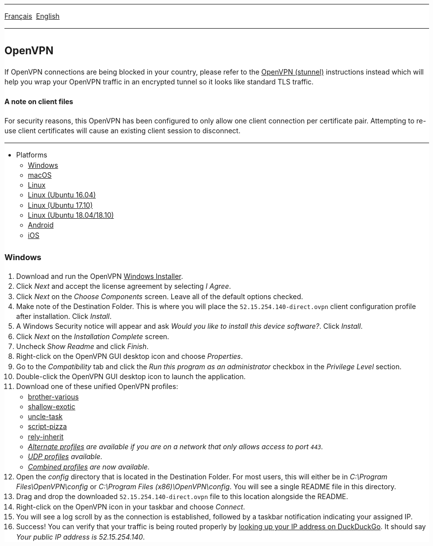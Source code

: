 - - -
  [Français](index-fr.html)&nbsp;
  [English](index.html)&nbsp;
- - -
OpenVPN
-------
If OpenVPN connections are being blocked in your country, please refer to the [OpenVPN (stunnel)](/openvpn/stunnel.html) instructions instead which will help you wrap your OpenVPN traffic in an encrypted tunnel so it looks like standard TLS traffic.
#### A note on client files ####
For security reasons, this OpenVPN has been configured to only allow one client connection per certificate pair. Attempting to re-use client certificates will cause an existing client session to disconnect.

---
* Platforms
  * [Windows](#windows)
  * [macOS](#macos)
  * [Linux](#linux)
  * [Linux (Ubuntu 16.04)](#linux-ubuntu-16.04)
  * [Linux (Ubuntu 17.10)](#linux-ubuntu-17.10)
  * [Linux (Ubuntu 18.04/18.10)](#linux-ubuntu-18.04)
  * [Android](#android)
  * [iOS](#ios)

<a name="windows"></a>
### Windows ###
1. Download and run the OpenVPN [Windows Installer](/mirror/#openvpn).
1. Click *Next* and accept the license agreement by selecting *I Agree*.
1. Click *Next* on the *Choose Components* screen. Leave all of the default options checked.
1. Make note of the Destination Folder. This is where you will place the `52.15.254.140-direct.ovpn` client configuration profile after installation. Click *Install*.
1. A Windows Security notice will appear and ask *Would you like to install this device software?*. Click *Install*.
1. Click *Next* on the *Installation Complete* screen.
1. Uncheck *Show Readme* and click *Finish*.
1. Right-click on the OpenVPN GUI desktop icon and choose *Properties*.
1. Go to the *Compatibility* tab and click the *Run this program as an administrator* checkbox in the *Privilege Level* section.
1. Double-click the OpenVPN GUI desktop icon to launch the application.
1. Download one of these unified OpenVPN profiles:
   * [brother-various](/openvpn/brother-various/52.15.254.140-direct.ovpn)
   * [shallow-exotic](/openvpn/shallow-exotic/52.15.254.140-direct.ovpn)
   * [uncle-task](/openvpn/uncle-task/52.15.254.140-direct.ovpn)
   * [script-pizza](/openvpn/script-pizza/52.15.254.140-direct.ovpn)
   * [rely-inherit](/openvpn/rely-inherit/52.15.254.140-direct.ovpn)
   * *[Alternate profiles](#sslh-profiles) are available if you are on a network that only allows access to port `443`.*
   * *[UDP profiles](#udp-profiles) available.*
   * *[Combined profiles](#combined-profiles) are now available.*
1. Open the *config* directory that is located in the Destination Folder. For most users, this will either be in *C:\Program Files\OpenVPN\config* or *C:\Program Files (x86)\OpenVPN\config*. You will see a single README file in this directory.
1. Drag and drop the downloaded `52.15.254.140-direct.ovpn` file to this location alongside the README.
1. Right-click on the OpenVPN icon in your taskbar and choose *Connect*.
1. You will see a log scroll by as the connection is established, followed by a taskbar notification indicating your assigned IP.
1. Success! You can verify that your traffic is being routed properly by [looking up your IP address on DuckDuckGo](https://duckduckgo.com/?q=ip+address). It should say *Your public IP address is 52.15.254.140*.
